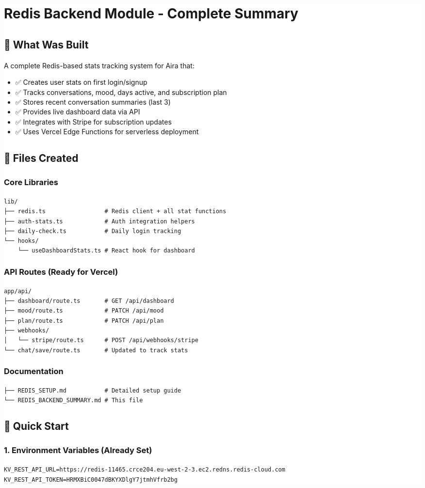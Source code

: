 # Redis Backend Module - Complete Summary

## 🎯 What Was Built

A complete Redis-based stats tracking system for Aira that:
- ✅ Creates user stats on first login/signup
- ✅ Tracks conversations, mood, days active, and subscription plan
- ✅ Stores recent conversation summaries (last 3)
- ✅ Provides live dashboard data via API
- ✅ Integrates with Stripe for subscription updates
- ✅ Uses Vercel Edge Functions for serverless deployment

## 📁 Files Created

### Core Libraries
```
lib/
├── redis.ts                 # Redis client + all stat functions
├── auth-stats.ts            # Auth integration helpers
├── daily-check.ts           # Daily login tracking
└── hooks/
    └── useDashboardStats.ts # React hook for dashboard
```

### API Routes (Ready for Vercel)
```
app/api/
├── dashboard/route.ts       # GET /api/dashboard
├── mood/route.ts            # PATCH /api/mood
├── plan/route.ts            # PATCH /api/plan
├── webhooks/
│   └── stripe/route.ts      # POST /api/webhooks/stripe
└── chat/save/route.ts       # Updated to track stats
```

### Documentation
```
├── REDIS_SETUP.md           # Detailed setup guide
└── REDIS_BACKEND_SUMMARY.md # This file
```

## 🚀 Quick Start

### 1. Environment Variables (Already Set)
```env
KV_REST_API_URL=https://redis-11465.crce204.eu-west-2-3.ec2.redns.redis-cloud.com
KV_REST_API_TOKEN=HRMXBiC0047dBKYXDlgY7jtmhVfrb2bg
```
